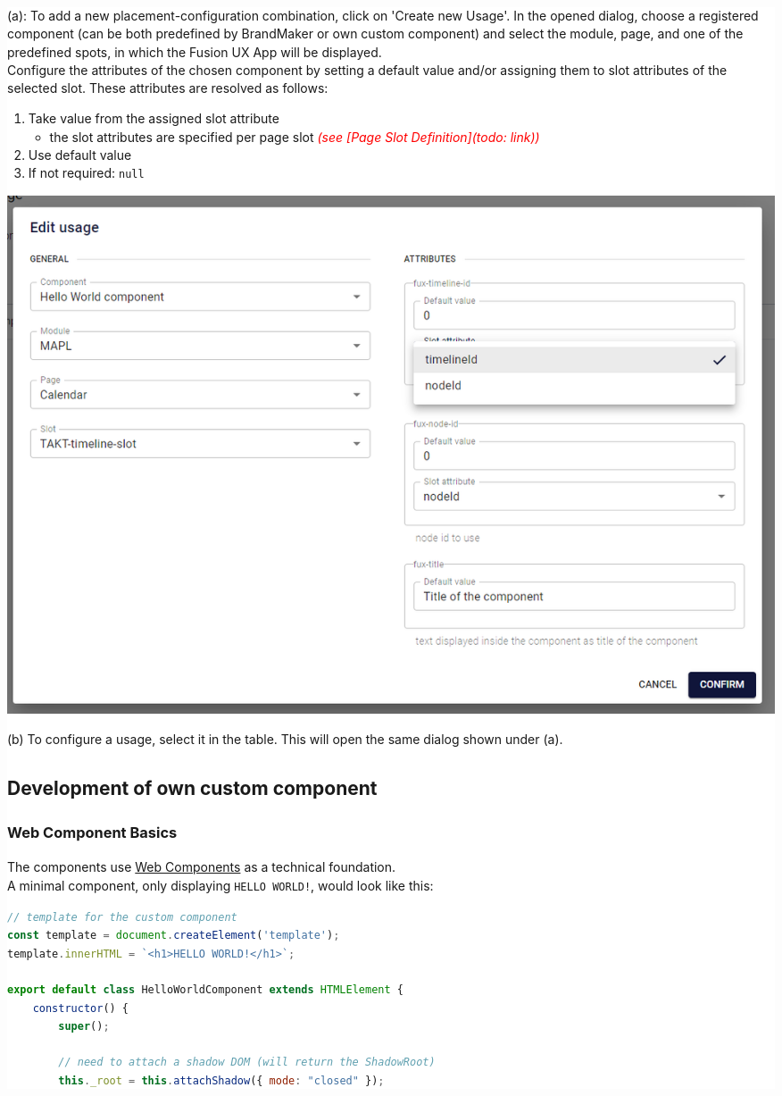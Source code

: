 (a): To add a new placement-configuration combination, click on 'Create new Usage'. In the opened dialog, choose a registered component (can be both predefined by BrandMaker or own custom component) and select the module, page, and one of the predefined spots, in which the Fusion UX App will be displayed. \
Configure the attributes of the chosen component by setting a default value and/or assigning them to slot attributes of the selected slot. These attributes are resolved as follows:
1. Take value from the assigned slot attribute
   - the slot attributes are specified per page slot <span style="color:red">*(see [Page Slot Definition](todo: link))*</span>
2. Use default value
3. If not required: `null` 

![](/assets/guides/fusion-ux-logic/usage_create_new_usage.png)

(b) To configure a usage, select it in the table. This will open the same dialog shown under (a).

## Development of own custom component


### Web Component Basics

The components use [Web Components](https://www.webcomponents.org/introduction) as a technical foundation. \
A minimal component, only displaying `HELLO WORLD!`, would look like this:
```javascript
// template for the custom component
const template = document.createElement('template');
template.innerHTML = `<h1>HELLO WORLD!</h1>`;

export default class HelloWorldComponent extends HTMLElement {
    constructor() {
        super();

        // need to attach a shadow DOM (will return the ShadowRoot)
        this._root = this.attachShadow({ mode: "closed" });
```